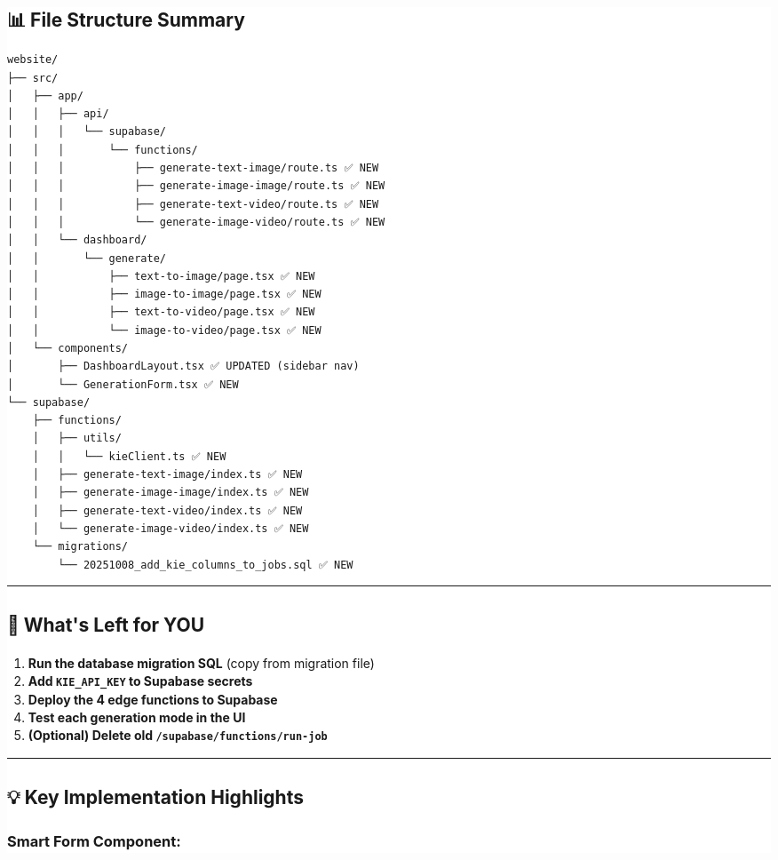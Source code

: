 
## 📊 File Structure Summary

```
website/
├── src/
│   ├── app/
│   │   ├── api/
│   │   │   └── supabase/
│   │   │       └── functions/
│   │   │           ├── generate-text-image/route.ts ✅ NEW
│   │   │           ├── generate-image-image/route.ts ✅ NEW
│   │   │           ├── generate-text-video/route.ts ✅ NEW
│   │   │           └── generate-image-video/route.ts ✅ NEW
│   │   └── dashboard/
│   │       └── generate/
│   │           ├── text-to-image/page.tsx ✅ NEW
│   │           ├── image-to-image/page.tsx ✅ NEW
│   │           ├── text-to-video/page.tsx ✅ NEW
│   │           └── image-to-video/page.tsx ✅ NEW
│   └── components/
│       ├── DashboardLayout.tsx ✅ UPDATED (sidebar nav)
│       └── GenerationForm.tsx ✅ NEW
└── supabase/
    ├── functions/
    │   ├── utils/
    │   │   └── kieClient.ts ✅ NEW
    │   ├── generate-text-image/index.ts ✅ NEW
    │   ├── generate-image-image/index.ts ✅ NEW
    │   ├── generate-text-video/index.ts ✅ NEW
    │   └── generate-image-video/index.ts ✅ NEW
    └── migrations/
        └── 20251008_add_kie_columns_to_jobs.sql ✅ NEW
```

---

## 🎯 What's Left for YOU

1. **Run the database migration SQL** (copy from migration file)
2. **Add `KIE_API_KEY` to Supabase secrets**
3. **Deploy the 4 edge functions to Supabase**
4. **Test each generation mode in the UI**
5. **(Optional) Delete old `/supabase/functions/run-job`**

---

## 💡 Key Implementation Highlights

### Smart Form Component:
